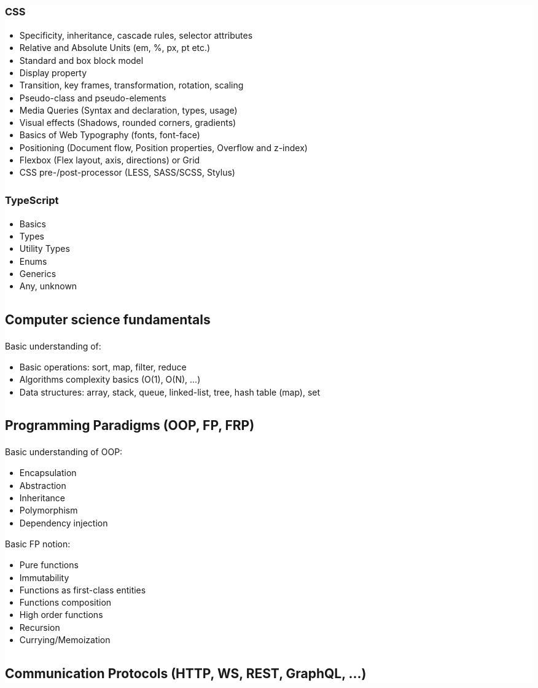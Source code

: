 ### CSS

- Specificity, inheritance, cascade rules, selector attributes
- Relative and Absolute Units (em, %, px, pt etc.)
- Standard and box block model
- Display property
- Transition, key frames, transformation, rotation, scaling
- Pseudo-class and pseudo-elements
- Media Queries (Syntax and declaration, types, usage)
- Visual effects (Shadows, rounded corners, gradients)
- Basics of Web Typography (fonts, font-face)
- Positioning (Document flow, Position properties, Overflow and z-index)
- Flexbox (Flex layout, axis, directions) or Grid
- CSS pre-/post-processor (LESS, SASS/SCSS, Stylus)

### TypeScript

- Basics
- Types
- Utility Types
- Enums
- Generics
- Any, unknown

## Computer science fundamentals

Basic understanding of:

- Basic operations: sort, map, filter, reduce
- Algorithms complexity basics (O(1), O(N), ...)
- Data structures: array, stack, queue, linked-list, tree, hash table (map), set

## Programming Paradigms (OOP, FP, FRP)

Basic understanding of OOP:

- Encapsulation
- Abstraction
- Inheritance
- Polymorphism
- Dependency injection

Basic FP notion:

- Pure functions
- Immutability
- Functions as first-class entities
- Functions composition
- High order functions
- Recursion
- Currying/Memoization

## Communication Protocols (HTTP, WS, REST, GraphQL, ...)
